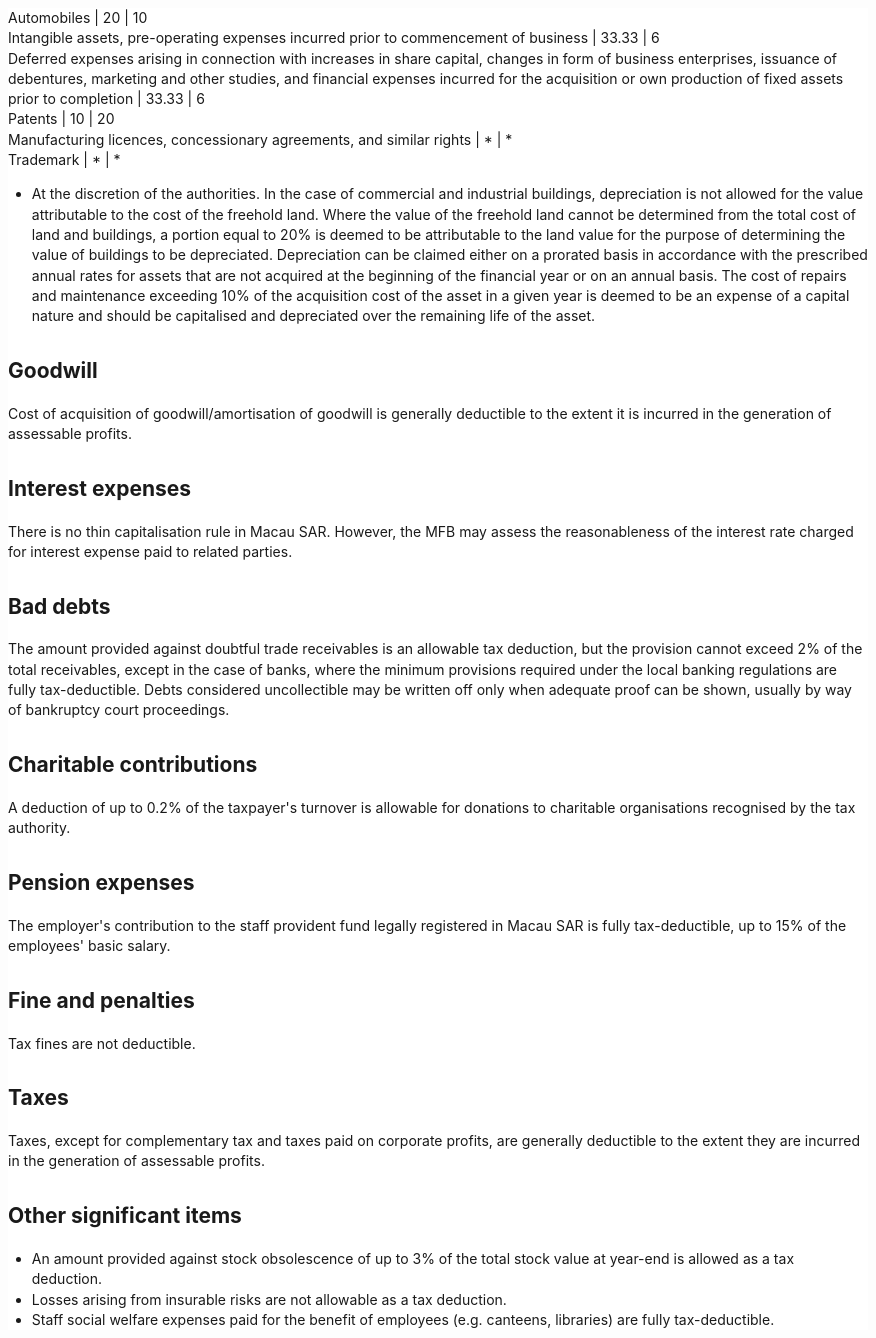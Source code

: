 Automobiles | 20 | 10  
Intangible assets, pre-operating expenses incurred prior to commencement of business | 33.33 | 6  
Deferred expenses arising in connection with increases in share capital, changes in form of business enterprises, issuance of debentures, marketing and other studies, and financial expenses incurred for the acquisition or own production of fixed assets prior to completion | 33.33 | 6  
Patents | 10 | 20  
Manufacturing licences, concessionary agreements, and similar rights | * | *  
Trademark | * | *  
* At the discretion of the authorities.
In the case of commercial and industrial buildings, depreciation is not allowed for the value attributable to the cost of the freehold land. Where the value of the freehold land cannot be determined from the total cost of land and buildings, a portion equal to 20% is deemed to be attributable to the land value for the purpose of determining the value of buildings to be depreciated.
Depreciation can be claimed either on a prorated basis in accordance with the prescribed annual rates for assets that are not acquired at the beginning of the financial year or on an annual basis.
The cost of repairs and maintenance exceeding 10% of the acquisition cost of the asset in a given year is deemed to be an expense of a capital nature and should be capitalised and depreciated over the remaining life of the asset.
## Goodwill
Cost of acquisition of goodwill/amortisation of goodwill is generally deductible to the extent it is incurred in the generation of assessable profits.
## Interest expenses
There is no thin capitalisation rule in Macau SAR. However, the MFB may assess the reasonableness of the interest rate charged for interest expense paid to related parties.
## Bad debts
The amount provided against doubtful trade receivables is an allowable tax deduction, but the provision cannot exceed 2% of the total receivables, except in the case of banks, where the minimum provisions required under the local banking regulations are fully tax-deductible.
Debts considered uncollectible may be written off only when adequate proof can be shown, usually by way of bankruptcy court proceedings.
## Charitable contributions
A deduction of up to 0.2% of the taxpayer's turnover is allowable for donations to charitable organisations recognised by the tax authority.
## Pension expenses
The employer's contribution to the staff provident fund legally registered in Macau SAR is fully tax-deductible, up to 15% of the employees' basic salary.
## Fine and penalties
Tax fines are not deductible.
## Taxes
Taxes, except for complementary tax and taxes paid on corporate profits, are generally deductible to the extent they are incurred in the generation of assessable profits.
## Other significant items
  * An amount provided against stock obsolescence of up to 3% of the total stock value at year-end is allowed as a tax deduction.
  * Losses arising from insurable risks are not allowable as a tax deduction.
  * Staff social welfare expenses paid for the benefit of employees (e.g. canteens, libraries) are fully tax-deductible.
